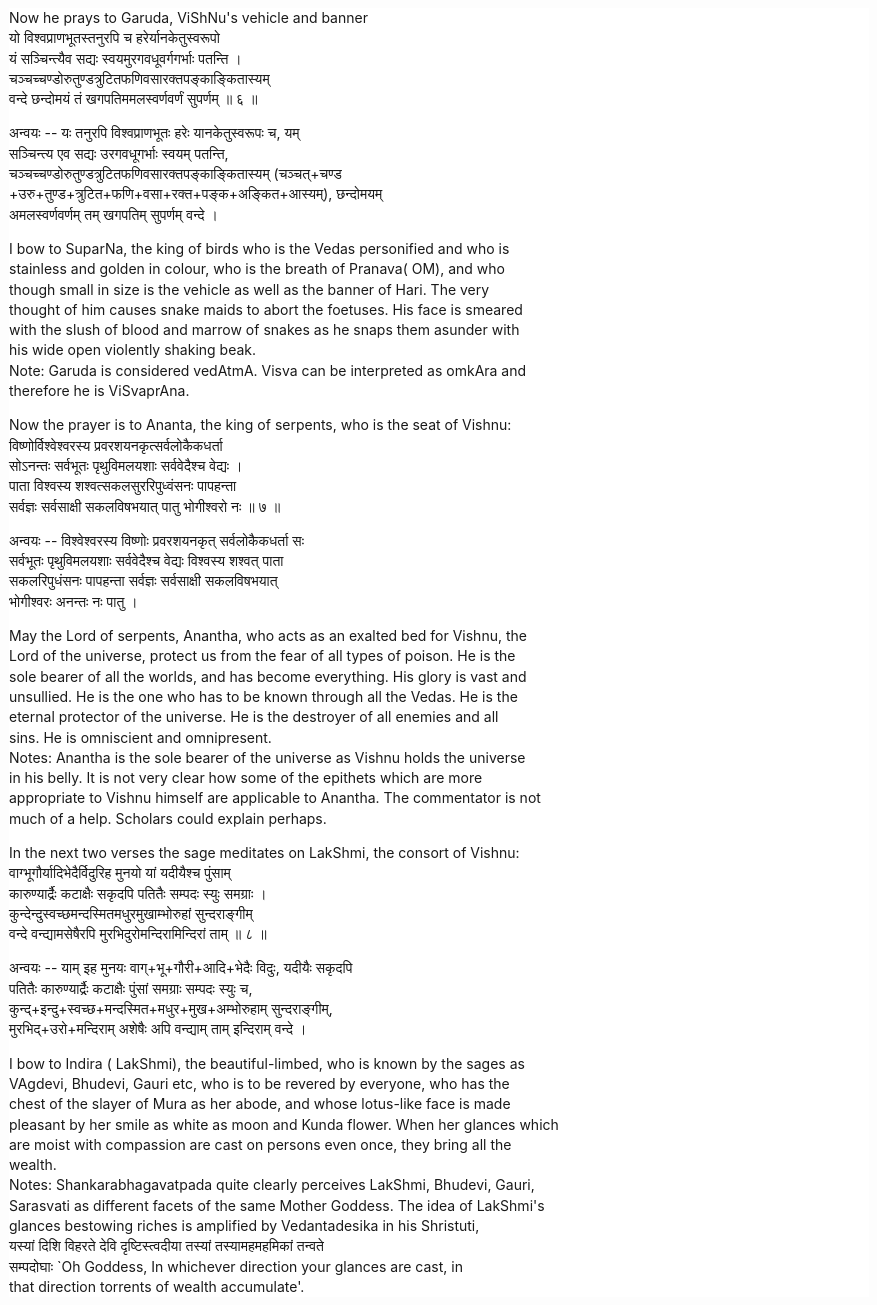 Now he prays to Garuda, ViShNu's vehicle and banner   
यो विश्वप्राणभूतस्तनुरपि च हरेर्यानकेतुस्वरूपो  
यं सञ्चिन्त्यैव सद्यः स्वयमुरगवधूवर्गगर्भाः पतन्ति ।  
चञ्चच्चण्डोरुतुण्डत्रुटितफणिवसारक्तपङ्काङ्कितास्यम्  
वन्दे छन्दोमयं तं खगपतिममलस्वर्णवर्णं सुपर्णम् ॥ ६ ॥  
  
अन्वयः -- यः तनुरपि विश्वप्राणभूतः हरेः यानकेतुस्वरूपः च, यम्  
सञ्चिन्त्य एव सद्यः उरगवधूगर्भाः स्वयम् पतन्ति,  
चञ्चच्चण्डोरुतुण्डत्रुटितफणिवसारक्तपङ्काङ्कितास्यम् (चञ्चत्+चण्ड  
+उरु+तुण्ड+त्रुटित+फणि+वसा+रक्त+पङ्क+अङ्कित+आस्यम्), छन्दोमयम्  
अमलस्वर्णवर्णम् तम् खगपतिम् सुपर्णम् वन्दे ।  
  
I bow to SuparNa, the king of birds who is the Vedas personified and who is  
stainless and golden in colour, who is the breath of Pranava( OM), and who  
though small in size is the vehicle as well as the banner of Hari. The very  
thought of him causes snake maids to abort the foetuses. His face is smeared  
with the slush of blood and marrow of snakes as he snaps them asunder with  
his wide open violently shaking beak.  
Note: Garuda is considered vedAtmA. Visva can be interpreted as omkAra and  
therefore he is ViSvaprAna.  
  
Now the prayer is to Ananta, the king of serpents, who is the seat of Vishnu:   
विष्णोर्विश्वेश्वरस्य प्रवरशयनकृत्सर्वलोकैकधर्ता  
सोऽनन्तः सर्वभूतः पृथुविमलयशाः सर्ववेदैश्च वेद्यः ।  
पाता विश्वस्य शश्वत्सकलसुररिपुध्वंसनः पापहन्ता  
सर्वज्ञः सर्वसाक्षी सकलविषभयात् पातु भोगीश्वरो नः ॥ ७ ॥  
  
अन्वयः -- विश्वेश्वरस्य विष्णोः प्रवरशयनकृत् सर्वलोकैकधर्ता सः  
सर्वभूतः पृथुविमलयशाः सर्ववेदैश्च वेद्यः विश्वस्य शश्वत् पाता  
सकलरिपुधंसनः पापहन्ता सर्वज्ञः सर्वसाक्षी सकलविषभयात्  
भोगीश्वरः अनन्तः नः पातु ।  
  
May the Lord of serpents, Anantha, who acts as an exalted bed for Vishnu, the  
Lord of the universe, protect us from the fear of all types of poison. He is the  
sole bearer of all the worlds, and has become everything. His glory is vast and  
unsullied. He is the one who has to be known through all the Vedas. He is the  
eternal protector of the universe. He is the destroyer of all enemies and all  
sins. He is omniscient and omnipresent.  
Notes: Anantha is the sole bearer of the universe as Vishnu holds the universe  
in his belly. It is not very clear how some of the epithets which are more  
appropriate to Vishnu himself are applicable to Anantha. The commentator is not  
much of a help. Scholars could explain perhaps.  
  
In the next two verses the sage meditates on LakShmi, the consort of Vishnu:   
वाग्भूगौर्यादिभेदैर्विदुरिह मुनयो यां यदीयैश्च पुंसाम्  
कारुण्यार्द्रैः कटाक्षैः सकृदपि पतितैः सम्पदः स्युः समग्राः ।  
कुन्देन्दुस्वच्छमन्दस्मितमधुरमुखाम्भोरुहां सुन्दराङ्गीम्  
वन्दे वन्द्यामसेषैरपि मुरभिदुरोमन्दिरामिन्दिरां ताम् ॥ ८ ॥  
  
अन्वयः -- याम् इह मुनयः वाग्+भू+गौरी+आदि+भेदैः विदुः, यदीयैः सकृदपि  
पतितैः कारुण्यार्द्रैः कटाक्षैः पुंसां समग्राः सम्पदः स्युः च,  
कुन्द्+इन्दु+स्वच्छ+मन्दस्मित+मधुर+मुख+अम्भोरुहाम् सुन्दराङ्गीम्,  
मुरभिद्+उरो+मन्दिराम् अशेषैः अपि वन्द्याम् ताम् इन्दिराम् वन्दे ।  
  
I bow to Indira ( LakShmi), the beautiful-limbed, who is known by the sages as  
VAgdevi, Bhudevi, Gauri etc, who is to be revered by everyone, who has the  
chest of the slayer of Mura as her abode, and whose lotus-like face is made  
pleasant by her smile as white as moon and Kunda flower. When her glances which  
are moist with compassion are cast on persons even once, they bring all the  
wealth.  
Notes: Shankarabhagavatpada quite clearly perceives LakShmi, Bhudevi, Gauri,  
Sarasvati as different facets of the same Mother Goddess. The idea of LakShmi's  
glances bestowing riches is amplified by Vedantadesika in his Shristuti,  
यस्यां दिशि विहरते देवि दृष्टिस्त्वदीया तस्यां तस्यामहमहमिकां तन्वते  
सम्पदोघाः `Oh Goddess, In whichever direction your glances are cast, in  
that direction torrents of wealth accumulate'.  
  